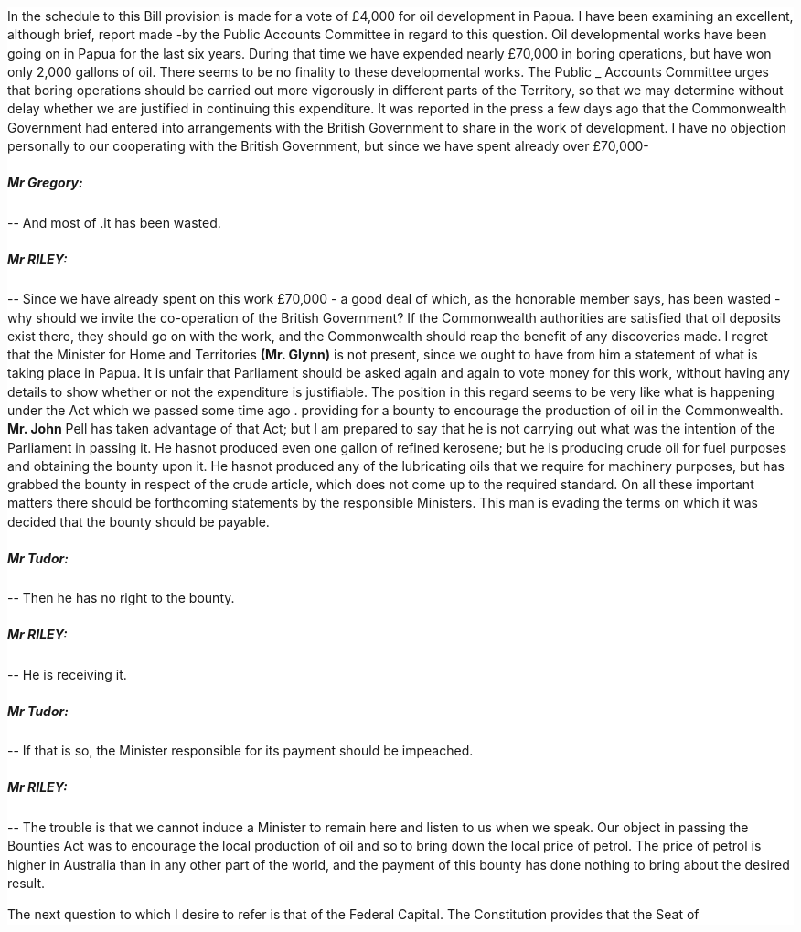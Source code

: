 In the schedule to this Bill provision is made for a vote of £4,000 for oil development in Papua. I have been examining an excellent, although brief, report made -by the Public Accounts Committee in regard to this question. Oil developmental works have been going on in Papua for the last six years. During that time we have expended nearly £70,000 in boring operations, but have won only 2,000 gallons of oil. There seems to be no finality to these developmental works. The Public _ Accounts Committee urges that boring operations should be carried out more vigorously in different parts of the Territory, so that we may determine without delay whether we are justified in continuing this expenditure. It was reported in the press a few days ago that the Commonwealth Government had entered into arrangements with the British Government to share in the work of development. I have no objection personally to our cooperating with the British Government, but since we have spent already over £70,000- 

##### Mr Gregory:

-- And most of .it has been wasted. 

##### Mr RILEY:

-- Since we have already spent on this work £70,000 - a good deal of which, as the honorable member says, has been wasted - why should we invite the co-operation of the British Government? If the Commonwealth authorities are satisfied that oil deposits exist there, they should go on with the work, and the Commonwealth should reap the benefit of any discoveries made. I regret that the Minister for Home and Territories  **(Mr. Glynn)**  is not present, since we ought to have from him a statement of what is taking place in Papua. It is unfair that Parliament should be asked again and again to vote money for this work, without having any details to show whether or not the expenditure is justifiable. The position in this regard seems to be very like what is happening under the Act which we passed some time ago . providing for a bounty to encourage the production of oil in the Commonwealth.  **Mr. John**  Pell has taken advantage of that Act; but I am prepared to say that he is not carrying out what was the intention of the Parliament in passing it. He hasnot produced even one gallon of refined kerosene; but he is producing crude oil for fuel purposes and obtaining the bounty upon it. He hasnot produced any of the lubricating oils that we require for machinery purposes, but has grabbed the bounty in respect of the crude article, which does not come up to the required standard. On all these important matters there should be forthcoming statements by the responsible Ministers. This man is evading the terms on which it was decided that the bounty should be payable. 

##### Mr Tudor:

-- Then he has no right to the bounty. 

##### Mr RILEY:

-- He is receiving it. 

##### Mr Tudor:

-- If that is so, the Minister responsible for its payment should be impeached. 

##### Mr RILEY:

-- The trouble is that we cannot induce a Minister to remain here and listen to us when we speak. Our object in passing the Bounties Act was to encourage the local production of oil and so to bring down the local price of petrol. The price of petrol is higher in Australia than in any other part of the world, and the payment of this bounty has done nothing to bring about the desired result. 

The next question to which I desire to refer is that of the Federal Capital. The Constitution provides that the Seat of 
